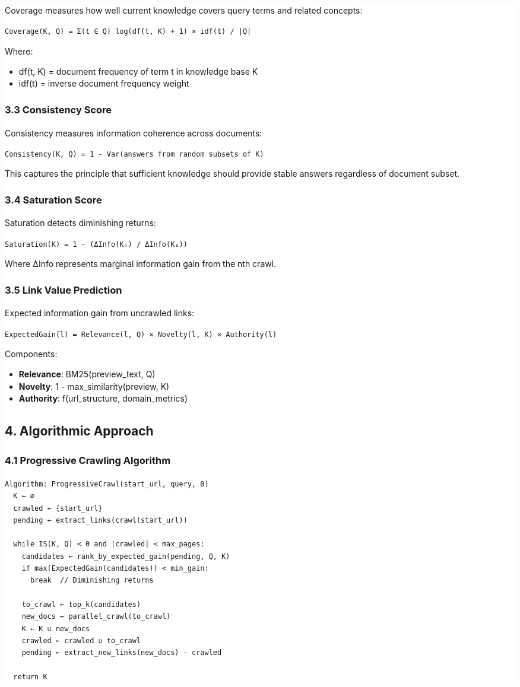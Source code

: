 Coverage measures how well current knowledge covers query terms and related concepts:

```
Coverage(K, Q) = Σ(t ∈ Q) log(df(t, K) + 1) × idf(t) / |Q|
```

Where:

- df(t, K) = document frequency of term t in knowledge base K
- idf(t) = inverse document frequency weight

### 3.3 Consistency Score

Consistency measures information coherence across documents:

```
Consistency(K, Q) = 1 - Var(answers from random subsets of K)
```

This captures the principle that sufficient knowledge should provide stable answers regardless of document subset.

### 3.4 Saturation Score

Saturation detects diminishing returns:

```
Saturation(K) = 1 - (ΔInfo(Kₙ) / ΔInfo(K₁))
```

Where ΔInfo represents marginal information gain from the nth crawl.

### 3.5 Link Value Prediction

Expected information gain from uncrawled links:

```
ExpectedGain(l) = Relevance(l, Q) × Novelty(l, K) × Authority(l)
```

Components:

- **Relevance**: BM25(preview_text, Q)
- **Novelty**: 1 - max_similarity(preview, K)
- **Authority**: f(url_structure, domain_metrics)

## 4. Algorithmic Approach

### 4.1 Progressive Crawling Algorithm

```
Algorithm: ProgressiveCrawl(start_url, query, θ)
  K ← ∅
  crawled ← {start_url}
  pending ← extract_links(crawl(start_url))
  
  while IS(K, Q) < θ and |crawled| < max_pages:
    candidates ← rank_by_expected_gain(pending, Q, K)
    if max(ExpectedGain(candidates)) < min_gain:
      break  // Diminishing returns
    
    to_crawl ← top_k(candidates)
    new_docs ← parallel_crawl(to_crawl)
    K ← K ∪ new_docs
    crawled ← crawled ∪ to_crawl
    pending ← extract_new_links(new_docs) - crawled
  
  return K
```

